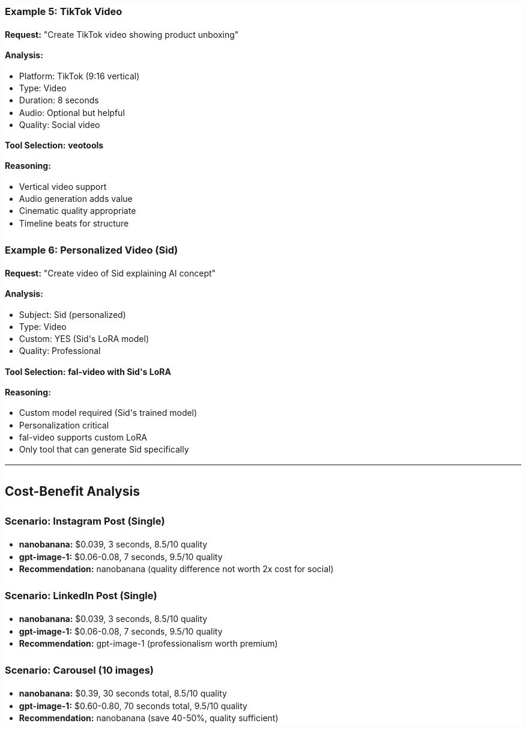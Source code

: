 ### Example 5: TikTok Video

**Request:** "Create TikTok video showing product unboxing"

**Analysis:**
- Platform: TikTok (9:16 vertical)
- Type: Video
- Duration: 8 seconds
- Audio: Optional but helpful
- Quality: Social video

**Tool Selection:** **veotools**

**Reasoning:**
- Vertical video support
- Audio generation adds value
- Cinematic quality appropriate
- Timeline beats for structure

### Example 6: Personalized Video (Sid)

**Request:** "Create video of Sid explaining AI concept"

**Analysis:**
- Subject: Sid (personalized)
- Type: Video
- Custom: YES (Sid's LoRA model)
- Quality: Professional

**Tool Selection:** **fal-video with Sid's LoRA**

**Reasoning:**
- Custom model required (Sid's trained model)
- Personalization critical
- fal-video supports custom LoRA
- Only tool that can generate Sid specifically

---

## Cost-Benefit Analysis

### Scenario: Instagram Post (Single)
- **nanobanana:** $0.039, 3 seconds, 8.5/10 quality
- **gpt-image-1:** $0.06-0.08, 7 seconds, 9.5/10 quality
- **Recommendation:** nanobanana (quality difference not worth 2x cost for social)

### Scenario: LinkedIn Post (Single)
- **nanobanana:** $0.039, 3 seconds, 8.5/10 quality
- **gpt-image-1:** $0.06-0.08, 7 seconds, 9.5/10 quality
- **Recommendation:** gpt-image-1 (professionalism worth premium)

### Scenario: Carousel (10 images)
- **nanobanana:** $0.39, 30 seconds total, 8.5/10 quality
- **gpt-image-1:** $0.60-0.80, 70 seconds total, 9.5/10 quality
- **Recommendation:** nanobanana (save 40-50%, quality sufficient)
